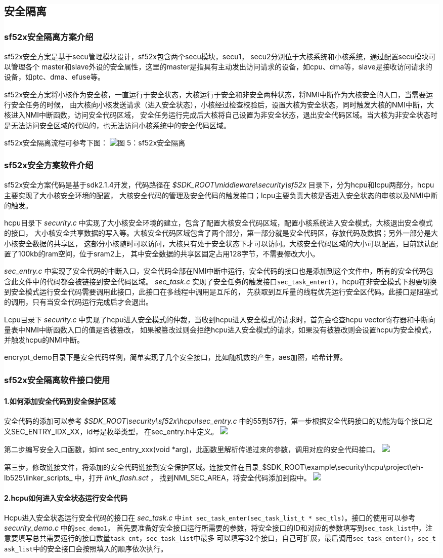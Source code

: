 
## 安全隔离
### sf52x安全隔离方案介绍
sf52x安全方案是基于secu管理模块设计，sf52x包含两个secu模块，secu1， secu2分别位于大核系统和小核系统，通过配置secu模块可以管理各个
master和slave外设的安全属性，这里的master是指具有主动发出访问请求的设备，如cpu、dma等，slave是接收访问请求的设备，如ptc、dma、efuse等。

sf52x安全方案将小核作为安全核，一直运行于安全状态，大核运行于安全和非安全两种状态，将NMI中断作为大核安全的入口，当需要运行安全任务的时候，
由大核向小核发送请求（进入安全状态），小核经过检查校验后，设置大核为安全状态，同时触发大核的NMI中断，大核进入NMI中断函数，访问安全代码区域，
安全任务运行完成后大核将自己设置为非安全状态，退出安全代码区域。当大核为非安全状态时是无法访问安全区域的代码的，也无法访问小核系统中的安全代码区域。

sf52x安全隔离流程可参考下图：
![图 5：sf52x安全隔离](/assets/sf52x_security.png)

### sf52x安全方案软件介绍
sf52x安全方案代码是基于sdk2.1.4开发，代码路径在 _$SDK_ROOT\middleware\\security\\sf52x_ 目录下，分为hcpu和lcpu两部分，hcpu主要实现了大小核安全环境的配置，
大核安全代码的管理及安全代码的触发接口；lcpu主要负责大核是否进入安全状态的审核以及NMI中断的触发。

hcpu目录下 _security.c_ 中实现了大小核安全环境的建立，包含了配置大核安全代码区域，配置小核系统进入安全模式，大核退出安全模式的接口，
大小核安全共享数据的写入等。大核安全代码区域包含了两个部分，第一部分就是安全代码区，存放代码及数据；另外一部分是大小核安全数据的共享区，
这部分小核随时可以访问，大核只有处于安全状态下才可以访问。大核安全代码区域的大小可以配置，目前默认配置了100kb的ram空间，位于sram2上，
其中安全数据的共享区固定占用128字节，不需要修改大小。

_sec_entry.c_ 中实现了安全代码的中断入口，安全代码全部在NMI中断中运行，安全代码的接口也是添加到这个文件中，所有的安全代码包含此文件中的代码都会被链接到安全代码区域。
_sec_task.c_ 实现了安全任务的触发接口`sec_task_enter()`，hcpu在非安全模式下想要切换到安全模式运行安全代码需要调用此接口，此接口在多线程中调用是互斥的，
先获取到互斥量的线程优先运行安全区代码。此接口是阻塞式的调用，只有当安全代码运行完成后才会退出。

Lcpu目录下 _security.c_ 中实现了hcpu进入安全模式的仲裁，当收到hcpu进入安全模式的请求时，首先会检查hcpu vector寄存器和中断向量表中NMI中断函数入口的值是否被篡改，
如果被篡改过则会拒绝hcpu进入安全模式的请求，如果没有被篡改则会设置hcpu为安全模式，并触发hcpu的NMI中断。

encrypt_demo目录下是安全代码样例，简单实现了几个安全接口，比如随机数的产生，aes加密，哈希计算。

### sf52x安全隔离软件接口使用
#### 1.如何添加安全代码到安全保护区域
安全代码的添加可以参考 _$SDK_ROOT\\security\\sf52x\\hcpu\\sec_entry.c_ 中的55到57行，第一步根据安全代码接口的功能为每个接口定义SEC_ENTRY_IDX_XX，id号是枚举类型，
在sec_entry.h中定义。
![](/assets/sf52x_sec_entry.png)

第二步编写安全入口函数，如int sec_entry_xxx(void *arg)，此函数里解析传递过来的参数，调用对应的安全代码接口。
![](/assets/sf52x_sec_entry1.png)

第三步，修改链接文件，将添加的安全代码链接到安全保护区域。连接文件在目录_$SDK_ROOT\\example\\security\\hcpu\\project\\eh-lb525\\linker_scripts_ 中，打开 _link_flash.sct_ ，
找到NMI_SEC_AREA，将安全代码添加到段中。
![](/assets/sf52x_sec_entry2.png)

#### 2.hcpu如何进入安全状态运行安全代码
Hcpu进入安全状态运行安全代码的接口在 _sec_task.c_ 中`int sec_task_enter(sec_task_list_t * sec_tls)`。接口的使用可以参考 _security_demo.c_ 中的`sec_demo1`，
首先要准备好安全接口运行所需要的参数，将安全接口的ID和对应的参数填写到`sec_task_list`中，注意要填写总共需要运行的接口数量`task_cnt`，`sec_task_list`中最多
可以填写32个接口，自己可扩展，最后调用`sec_task_enter()`，`sec_task_list`中的安全接口会按照填入的顺序依次执行。
